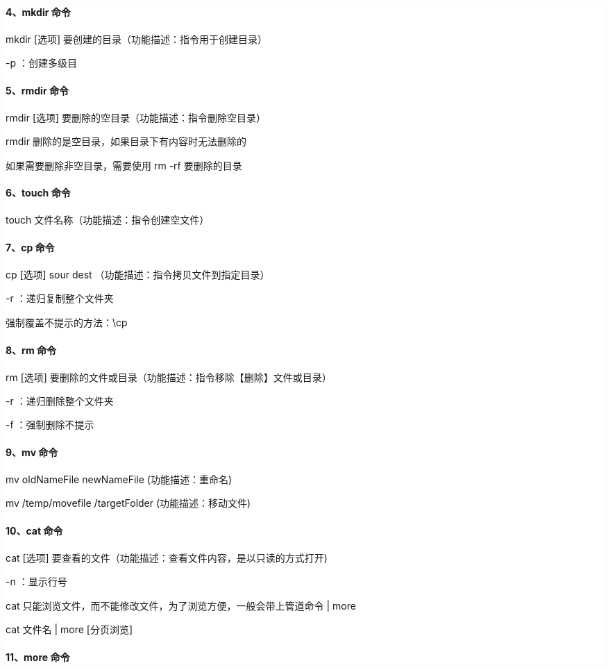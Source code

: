 #### 4、mkdir 命令

mkdir [选项] 要创建的目录（功能描述：指令用于创建目录）

-p ：创建多级目



#### 5、rmdir 命令

rmdir [选项] 要删除的空目录（功能描述：指令删除空目录）

rmdir 删除的是空目录，如果目录下有内容时无法删除的

如果需要删除非空目录，需要使用 rm -rf 要删除的目录



#### 6、touch 命令

touch 文件名称（功能描述：指令创建空文件）



#### 7、cp 命令

cp [选项] sour dest （功能描述：指令拷贝文件到指定目录）

-r ：递归复制整个文件夹

强制覆盖不提示的方法：\cp



#### 8、rm 命令

rm [选项] 要删除的文件或目录（功能描述：指令移除【删除】文件或目录）

-r ：递归删除整个文件夹 

-f ：强制删除不提示



#### 9、mv 命令

mv oldNameFile newNameFile (功能描述：重命名) 

mv /temp/movefile /targetFolder (功能描述：移动文件)



#### 10、cat 命令

cat [选项] 要查看的文件（功能描述：查看文件内容，是以只读的方式打开) 

-n ：显示行号

cat 只能浏览文件，而不能修改文件，为了浏览方便，一般会带上管道命令 | more 

cat 文件名 | more [分页浏览]



#### 11、more 命令
